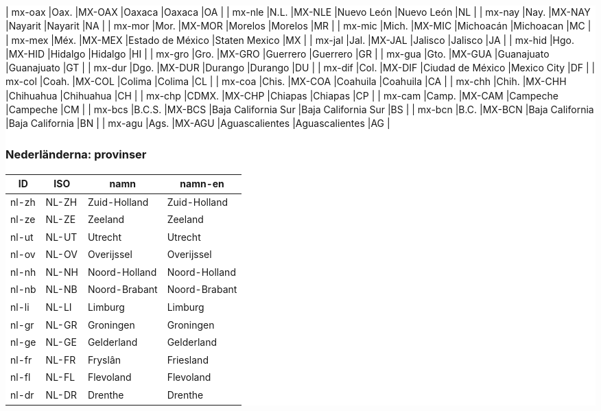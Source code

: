| mx-oax |Oax. |MX-OAX |Oaxaca |Oaxaca |OA |
| mx-nle |N.L. |MX-NLE |Nuevo León |Nuevo León |NL |
| mx-nay |Nay. |MX-NAY |Nayarit |Nayarit |NA |
| mx-mor |Mor. |MX-MOR |Morelos |Morelos |MR |
| mx-mic |Mich. |MX-MIC |Michoacán |Michoacan |MC |
| mx-mex |Méx. |MX-MEX |Estado de México |Staten Mexico |MX |
| mx-jal |Jal. |MX-JAL |Jalisco |Jalisco |JA |
| mx-hid |Hgo. |MX-HID |Hidalgo |Hidalgo |HI |
| mx-gro |Gro. |MX-GRO |Guerrero |Guerrero |GR |
| mx-gua |Gto. |MX-GUA |Guanajuato |Guanajuato |GT |
| mx-dur |Dgo. |MX-DUR |Durango |Durango |DU |
| mx-dif |Col. |MX-DIF |Ciudad de México |Mexico City |DF |
| mx-col |Coah. |MX-COL |Colima |Colima |CL |
| mx-coa |Chis. |MX-COA |Coahuila |Coahuila |CA |
| mx-chh |Chih. |MX-CHH |Chihuahua |Chihuahua |CH |
| mx-chp |CDMX. |MX-CHP |Chiapas |Chiapas |CP |
| mx-cam |Camp. |MX-CAM |Campeche |Campeche |CM |
| mx-bcs |B.C.S. |MX-BCS |Baja California Sur |Baja California Sur |BS |
| mx-bcn |B.C. |MX-BCN |Baja California |Baja California |BN |
| mx-agu |Ags. |MX-AGU |Aguascalientes |Aguascalientes |AG |

### <a name="netherlands-provinces"></a>Nederländerna: provinser

| ID | ISO | namn | namn-en |
| --- | --- | --- | --- |
| nl-zh |NL-ZH |Zuid-Holland |Zuid-Holland |
| nl-ze |NL-ZE |Zeeland |Zeeland |
| nl-ut |NL-UT |Utrecht |Utrecht |
| nl-ov |NL-OV |Overijssel |Overijssel |
| nl-nh |NL-NH |Noord-Holland |Noord-Holland |
| nl-nb |NL-NB |Noord-Brabant |Noord-Brabant |
| nl-li |NL-LI |Limburg |Limburg |
| nl-gr |NL-GR |Groningen |Groningen |
| nl-ge |NL-GE |Gelderland |Gelderland |
| nl-fr |NL-FR |Fryslân |Friesland |
| nl-fl |NL-FL |Flevoland |Flevoland |
| nl-dr |NL-DR |Drenthe |Drenthe |

